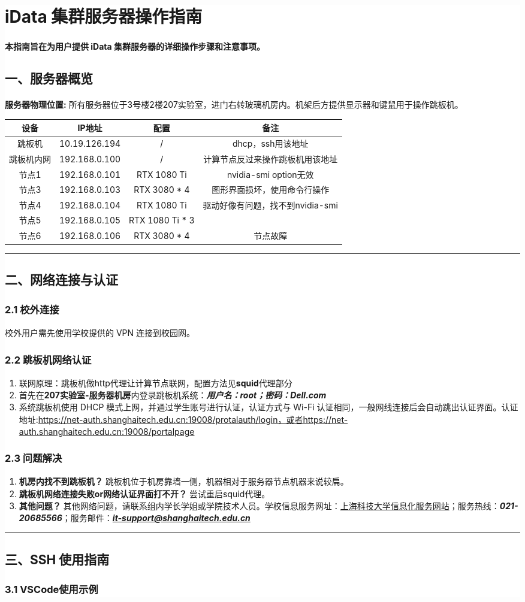 # **iData 集群服务器操作指南**

**本指南旨在为用户提供 iData 集群服务器的详细操作步骤和注意事项。**

## 一、服务器概览

**服务器物理位置:** 所有服务器位于3号楼2楼207实验室，进门右转玻璃机房内。机架后方提供显示器和键鼠用于操作跳板机。

|    设备    |    IP地址     |      配置       |               备注               |
| :--------: | :-----------: | :-------------: | :------------------------------: |
|   跳板机   | 10.19.126.194 |        /        |        dhcp，ssh用该地址         |
| 跳板机内网 | 192.168.0.100 |        /        | 计算节点反过来操作跳板机用该地址 |
|   节点1    | 192.168.0.101 |   RTX 1080 Ti   |      nvidia-smi option无效       |
|   节点3    | 192.168.0.103 |  RTX 3080 * 4   | 图形界面损坏，使用命令行操作          |
|   节点4    | 192.168.0.104 |   RTX 1080 Ti   | 驱动好像有问题，找不到nvidia-smi |
|   节点5    | 192.168.0.105 | RTX 1080 Ti * 3 |                                  |
|   节点6    | 192.168.0.106 |  RTX 3080 * 4   |  节点故障                         |

------

## 二、网络连接与认证

### 2.1 校外连接

校外用户需先使用学校提供的 VPN 连接到校园网。

### 2.2 跳板机网络认证

1. 联网原理：跳板机做http代理让计算节点联网，配置方法见**squid**代理部分
2. 首先在**207实验室-服务器机房**内登录跳板机系统：***用户名：root；密码：Dell.com***
3. 系统跳板机使用 DHCP 模式上网，并通过学生账号进行认证，认证方式与 Wi-Fi 认证相同，一般网线连接后会自动跳出认证界面。认证地址:https://net-auth.shanghaitech.edu.cn:19008/protalauth/login，或者https://net-auth.shanghaitech.edu.cn:19008/portalpage

### 2.3 问题解决

1. **机房内找不到跳板机？** 跳板机位于机房靠墙一侧，机器相对于服务器节点机器来说较扁。
2. **跳板机网络连接失败or网络认证界面打不开？** 尝试重启squid代理。
3. **其他问题？** 其他网络问题，请联系组内学长学姐或学院技术人员。学校信息服务网址：[上海科技大学信息化服务网站](https://it.shanghaitech.edu.cn/)；服务热线：***021-20685566***；服务邮件：***it-support@shanghaitech.edu.cn***

------

## 三、SSH 使用指南

### 3.1 VSCode使用示例
